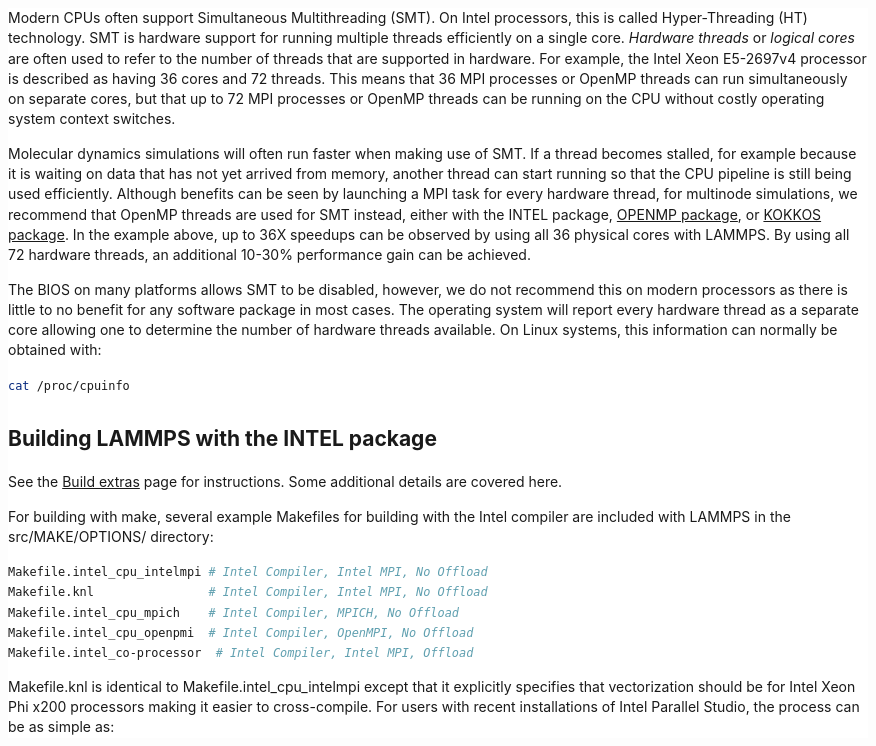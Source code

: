 Modern CPUs often support Simultaneous Multithreading (SMT). On Intel
processors, this is called Hyper-Threading (HT) technology. SMT is
hardware support for running multiple threads efficiently on a single
core. *Hardware threads* or *logical cores* are often used to refer to
the number of threads that are supported in hardware. For example, the
Intel Xeon E5-2697v4 processor is described as having 36 cores and 72
threads. This means that 36 MPI processes or OpenMP threads can run
simultaneously on separate cores, but that up to 72 MPI processes or
OpenMP threads can be running on the CPU without costly operating system
context switches.

Molecular dynamics simulations will often run faster when making use of
SMT. If a thread becomes stalled, for example because it is waiting on
data that has not yet arrived from memory, another thread can start
running so that the CPU pipeline is still being used efficiently.
Although benefits can be seen by launching a MPI task for every hardware
thread, for multinode simulations, we recommend that OpenMP threads are
used for SMT instead, either with the INTEL package, [OPENMP
package](Speed_omp), or [KOKKOS package](Speed_kokkos). In the example
above, up to 36X speedups can be observed by using all 36 physical cores
with LAMMPS. By using all 72 hardware threads, an additional 10-30%
performance gain can be achieved.

The BIOS on many platforms allows SMT to be disabled, however, we do not
recommend this on modern processors as there is little to no benefit for
any software package in most cases. The operating system will report
every hardware thread as a separate core allowing one to determine the
number of hardware threads available. On Linux systems, this information
can normally be obtained with:

``` bash
cat /proc/cpuinfo
```

## Building LAMMPS with the INTEL package

See the [Build extras](intel) page for instructions. Some additional
details are covered here.

For building with make, several example Makefiles for building with the
Intel compiler are included with LAMMPS in the src/MAKE/OPTIONS/
directory:

``` bash
Makefile.intel_cpu_intelmpi # Intel Compiler, Intel MPI, No Offload
Makefile.knl                # Intel Compiler, Intel MPI, No Offload
Makefile.intel_cpu_mpich    # Intel Compiler, MPICH, No Offload
Makefile.intel_cpu_openpmi  # Intel Compiler, OpenMPI, No Offload
Makefile.intel_co-processor  # Intel Compiler, Intel MPI, Offload
```

Makefile.knl is identical to Makefile.intel_cpu_intelmpi except that it
explicitly specifies that vectorization should be for Intel Xeon Phi
x200 processors making it easier to cross-compile. For users with recent
installations of Intel Parallel Studio, the process can be as simple as:
